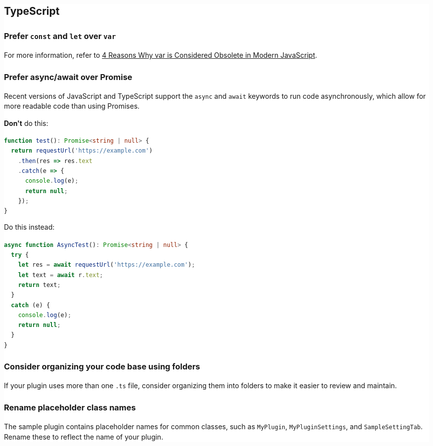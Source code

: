 ```ts
```

## TypeScript

### Prefer `const` and `let` over `var`

For more information, refer to [4 Reasons Why var is Considered Obsolete in Modern JavaScript](https://javascript.plainenglish.io/4-reasons-why-var-is-considered-obsolete-in-modern-javascript-a30296b5f08f).

### Prefer async/await over Promise

Recent versions of JavaScript and TypeScript support the `async` and `await` keywords to run code asynchronously, which allow for more readable code than using Promises.

**Don't** do this:

```ts
function test(): Promise<string | null> {
  return requestUrl('https://example.com')
    .then(res => res.text
    .catch(e => {
      console.log(e);
      return null;
    });
}
```

Do this instead:

```ts
async function AsyncTest(): Promise<string | null> {
  try {
    let res = await requestUrl('https://example.com');
    let text = await r.text;
    return text;
  }
  catch (e) {
    console.log(e);
    return null;
  }
}
```

### Consider organizing your code base using folders

If your plugin uses more than one `.ts` file, consider organizing them into folders to make it easier to review and maintain.

### Rename placeholder class names

The sample plugin contains placeholder names for common classes, such as `MyPlugin`, `MyPluginSettings`, and `SampleSettingTab`. Rename these to reflect the name of your plugin.
